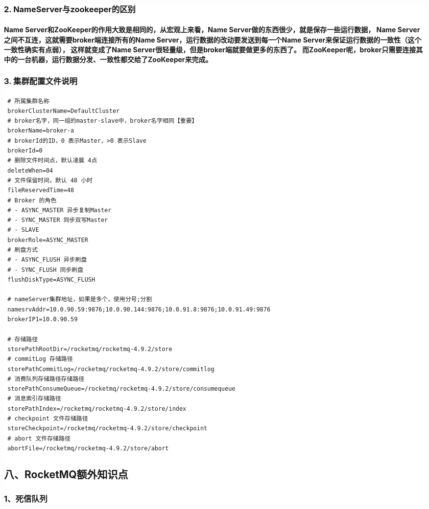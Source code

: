    ### 2. NameServer与zookeeper的区别  
   <h4>
    Name Server和ZooKeeper的作用大致是相同的，从宏观上来看，Name Server做的东西很少，就是保存一些运行数据，
    Name Server之间不互连，这就需要broker端连接所有的Name Server，运行数据的改动要发送到每一个Name Server来保证运行数据的一致性（这个一致性确实有点弱），
    这样就变成了Name Server很轻量级，但是broker端就要做更多的东西了。
    而ZooKeeper呢，broker只需要连接其中的一台机器，运行数据分发、一致性都交给了ZooKeeper来完成。
   </h4>

   ### 3. 集群配置文件说明
   ``` Master配置文件
    # 所属集群名称
    brokerClusterName=DefaultCluster
    # broker名字，同一组的master-slave中，broker名字相同【重要】
    brokerName=broker-a
    # brokerId的ID，0 表示Master，>0 表示Slave
    brokerId=0
    # 删除文件时间点，默认凌晨 4点
    deleteWhen=04
    # 文件保留时间，默认 48 小时
    fileReservedTime=48
    # Broker 的角色
    # - ASYNC_MASTER 异步复制Master
    # - SYNC_MASTER 同步双写Master
    # - SLAVE
    brokerRole=ASYNC_MASTER
    # 刷盘方式
    # - ASYNC_FLUSH 异步刷盘
    # - SYNC_FLUSH 同步刷盘
    flushDiskType=ASYNC_FLUSH
     
    # nameServer集群地址，如果是多个，使用分号;分割
    namesrvAddr=10.0.90.59:9876;10.0.90.144:9876;10.0.91.8:9876;10.0.91.49:9876
    brokerIP1=10.0.90.59
     
    # 存储路径
    storePathRootDir=/rocketmq/rocketmq-4.9.2/store
    # commitLog 存储路径
    storePathCommitLog=/rocketmq/rocketmq-4.9.2/store/commitlog
    # 消费队列存储路径存储路径
    storePathConsumeQueue=/rocketmq/rocketmq-4.9.2/store/consumequeue
    # 消息索引存储路径
    storePathIndex=/rocketmq/rocketmq-4.9.2/store/index
    # checkpoint 文件存储路径
    storeCheckpoint=/rocketmq/rocketmq-4.9.2/store/checkpoint
    # abort 文件存储路径
    abortFile=/rocketmq/rocketmq-4.9.2/store/abort
   ```
   </figure>

## 八、RocketMQ额外知识点
### 1、死信队列
   <h3>
